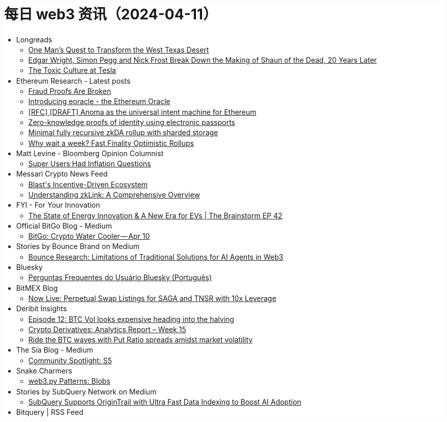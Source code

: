 # 每日 web3 资讯（2024-04-11）

- Longreads
  - [One Man’s Quest to Transform the West Texas Desert](https://longreads.com/2024/04/10/one-mans-quest-to-transform-the-west-texas-desert/)
  - [Edgar Wright, Simon Pegg and Nick Frost Break Down the Making of Shaun of the Dead, 20 Years Later](https://longreads.com/2024/04/10/edgar-wright-simon-pegg-and-nick-frost-break-down-the-making-of-shaun-of-the-dead-20-years-later/)
  - [The Toxic Culture at Tesla](https://longreads.com/2024/04/10/the-toxic-culture-at-tesla/)
- Ethereum Research - Latest posts
  - [Fraud Proofs Are Broken](https://ethresear.ch/t/fraud-proofs-are-broken/19234#post_8)
  - [Introducing eoracle - the Ethereum Oracle](https://ethresear.ch/t/introducing-eoracle-the-ethereum-oracle/19276#post_1)
  - [[RFC] [DRAFT] Anoma as the universal intent machine for Ethereum](https://ethresear.ch/t/rfc-draft-anoma-as-the-universal-intent-machine-for-ethereum/19109#post_11)
  - [Zero-knowledge proofs of identity using electronic passports](https://ethresear.ch/t/zero-knowledge-proofs-of-identity-using-electronic-passports/19263#post_2)
  - [Minimal fully recursive zkDA rollup with sharded storage](https://ethresear.ch/t/minimal-fully-recursive-zkda-rollup-with-sharded-storage/19020#post_8)
  - [Why wait a week? Fast Finality Optimistic Rollups](https://ethresear.ch/t/why-wait-a-week-fast-finality-optimistic-rollups/18868#post_9)
- Matt Levine - Bloomberg Opinion Columnist
  - [Super Users Had Inflation Questions](https://www.bloomberg.com/opinion/articles/2024-04-10/super-users-had-inflation-questions)
- Messari Crypto News Feed
  - [Blast's Incentive-Driven Ecosystem](https://messari.io/article/blast-s-incentive-driven-ecosystem)
  - [Understanding zkLink: A Comprehensive Overview](https://messari.io/article/understanding-zklink-a-comprehensive-overview)
- FYI - For Your Innovation
  - [The State of Energy Innovation & A New Era for EVs | The Brainstorm EP 42](https://blubrry.com/fyi_podcast/132032568/the-state-of-energy-innovation-a-new-era-for-evs-the-brainstorm-ep-42/)
- Official BitGo Blog - Medium
  - [BitGo: Crypto Water Cooler — Apr 10](https://blog.bitgo.com/bitgo-crypto-water-cooler-apr-10-69f42d6570df?source=rss----9f21e8f3e4cf---4)
- Stories by Bounce Brand on Medium
  - [Bounce Research: Limitations of Traditional Solutions for AI Agents in Web3](https://bouncefinance.medium.com/bounce-research-limitations-of-traditional-solutions-for-ai-agents-in-web3-b3e706222cd9?source=rss-74b4e5aa79f6------2)
- Bluesky
  - [Perguntas Frequentes do Usuário Bluesky (Português)](https://bsky.social/about/blog/04-10-2024-user-faq-br)
- BitMEX Blog
  - [Now Live: Perpetual Swap Listings for SAGA and TNSR with 10x Leverage](https://blog.bitmex.com/sagausdt-tnsrusdt/)
- Deribit Insights
  - [Episode 12: BTC Vol looks expensive heading into the halving](https://insights.deribit.com/crypto-options-unplugged/episode-12-btc-vol-looks-expensive-heading-into-the-halving/)
  - [Crypto Derivatives: Analytics Report – Week 15](https://insights.deribit.com/industry/crypto-derivatives-analytics-report-week-15-2024/)
  - [Ride the BTC waves with Put Ratio spreads amidst market volatility](https://insights.deribit.com/daily-trade-inspiration/ride-the-btc-waves-with-put-ratio-spreads-amidst-market-volatility/)
- The Sia Blog - Medium
  - [Community Spotlight: S5](https://blog.sia.tech/community-spotlight-s5-cbf19add3619?source=rss----4cd2f4a04096---4)
- Snake Charmers
  - [web3.py Patterns: Blobs](https://snakecharmers.ethereum.org/blobs/)
- Stories by SubQuery Network on Medium
  - [SubQuery Supports OriginTrail with Ultra Fast Data Indexing to Boost AI Adoption](https://subquery.medium.com/subquery-supports-origintrail-with-ultra-fast-data-indexing-to-boost-ai-adoption-76637865d0d4?source=rss-363112002081------2)
- Bitquery | RSS Feed